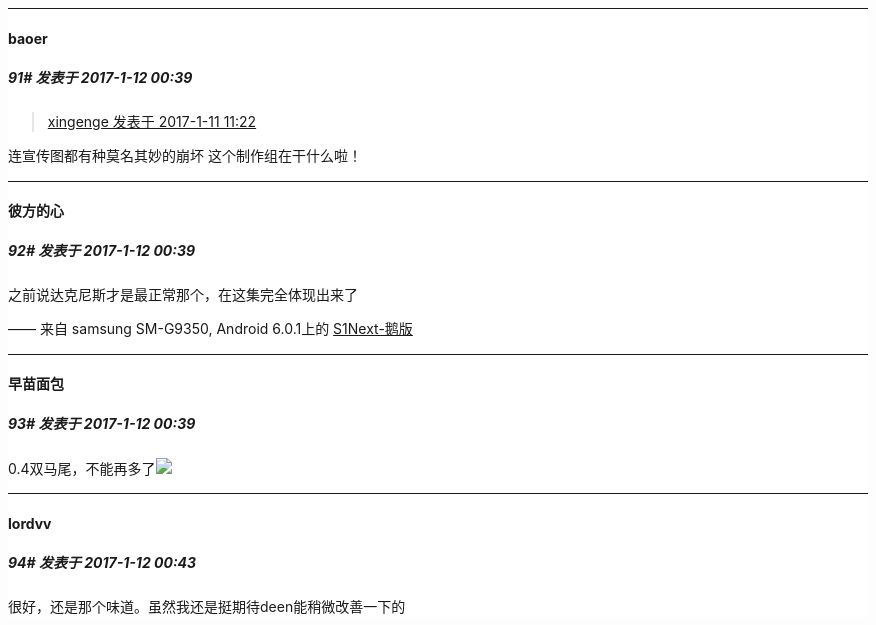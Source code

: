 





-----

####  baoer  
##### 91#       发表于 2017-1-12 00:39



<blockquote><a href="httphttps://bbs.saraba1st.com/2b/forum.php?mod=redirect&amp;goto=findpost&amp;pid=34771173&amp;ptid=1365887" target="_blank">xingenge 发表于 2017-1-11 11:22</a></blockquote>
连宣传图都有种莫名其妙的崩坏 这个制作组在干什么啦！







-----

####  彼方的心  
##### 92#       发表于 2017-1-12 00:39




之前说达克尼斯才是最正常那个，在这集完全体现出来了

—— 来自 samsung SM-G9350, Android 6.0.1上的 [S1Next-鹅版](http://www.coolapk.com/apk/me.ykrank.s1next)







-----

####  早苗面包  
##### 93#       发表于 2017-1-12 00:39




0.4双马尾，不能再多了<img src="https://static.saraba1st.com/image/smiley/face/06.gif" referrerpolicy="no-referrer">







-----

####  lordvv  
##### 94#       发表于 2017-1-12 00:43




很好，还是那个味道。虽然我还是挺期待deen能稍微改善一下的


